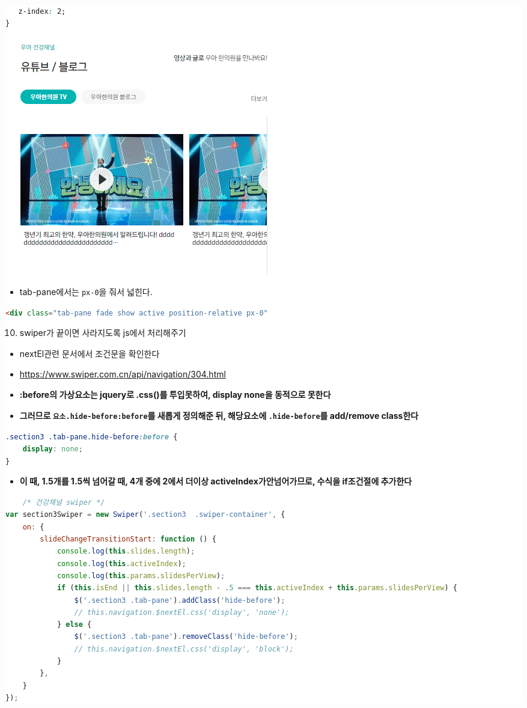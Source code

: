 ```css
   z-index: 2;
}
```

![img.png](../ui/228.png)

- tab-pane에서는 `px-0`을 줘서 넓힌다.
```html
<div class="tab-pane fade show active position-relative px-0"
```

10. swiper가 끝이면 사라지도록 js에서 처리해주기
   - nextEl관련 문서에서 조건문을 확인한다
   - https://www.swiper.com.cn/api/navigation/304.html

- **:before의 가상요소는 jquery로 .css()를 투입못하여, display none을 동적으로 못한다**
- **그러므로 `요소.hide-before:before`를 새롭게 정의해준 뒤, 해당요소에 `.hide-before`를 add/remove class한다**

```css
.section3 .tab-pane.hide-before:before {
    display: none;
}
```
- **이 때, 1.5개를 1.5씩 넘어갈 때, 4개 중에 2에서 더이상 activeIndex가안넘어가므로, 수식을 if조건절에 추가한다**
```js
    /* 건강채널 swiper */
var section3Swiper = new Swiper('.section3  .swiper-container', {
    on: {
        slideChangeTransitionStart: function () {
            console.log(this.slides.length);
            console.log(this.activeIndex);
            console.log(this.params.slidesPerView);
            if (this.isEnd || this.slides.length - .5 === this.activeIndex + this.params.slidesPerView) {
                $('.section3 .tab-pane').addClass('hide-before');
                // this.navigation.$nextEl.css('display', 'none');
            } else {
                $('.section3 .tab-pane').removeClass('hide-before');
                // this.navigation.$nextEl.css('display', 'block');
            }
        },
    }
});
```